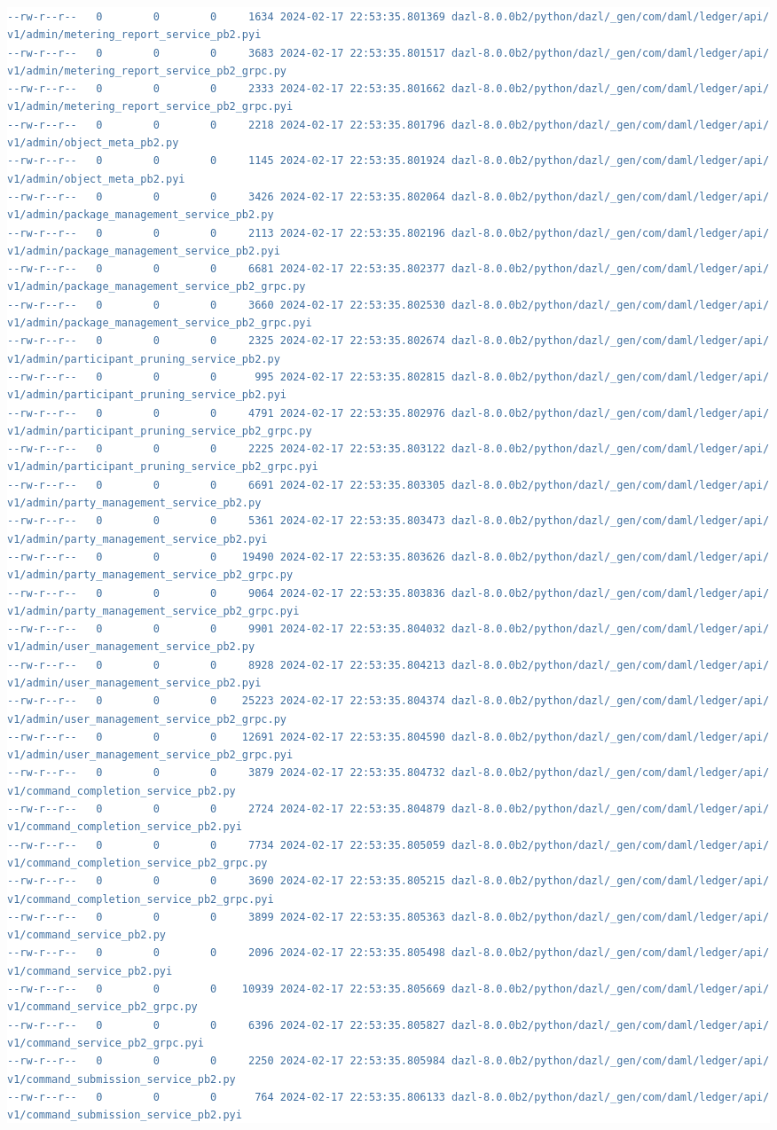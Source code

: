 ```diff
--rw-r--r--   0        0        0     1634 2024-02-17 22:53:35.801369 dazl-8.0.0b2/python/dazl/_gen/com/daml/ledger/api/v1/admin/metering_report_service_pb2.pyi
--rw-r--r--   0        0        0     3683 2024-02-17 22:53:35.801517 dazl-8.0.0b2/python/dazl/_gen/com/daml/ledger/api/v1/admin/metering_report_service_pb2_grpc.py
--rw-r--r--   0        0        0     2333 2024-02-17 22:53:35.801662 dazl-8.0.0b2/python/dazl/_gen/com/daml/ledger/api/v1/admin/metering_report_service_pb2_grpc.pyi
--rw-r--r--   0        0        0     2218 2024-02-17 22:53:35.801796 dazl-8.0.0b2/python/dazl/_gen/com/daml/ledger/api/v1/admin/object_meta_pb2.py
--rw-r--r--   0        0        0     1145 2024-02-17 22:53:35.801924 dazl-8.0.0b2/python/dazl/_gen/com/daml/ledger/api/v1/admin/object_meta_pb2.pyi
--rw-r--r--   0        0        0     3426 2024-02-17 22:53:35.802064 dazl-8.0.0b2/python/dazl/_gen/com/daml/ledger/api/v1/admin/package_management_service_pb2.py
--rw-r--r--   0        0        0     2113 2024-02-17 22:53:35.802196 dazl-8.0.0b2/python/dazl/_gen/com/daml/ledger/api/v1/admin/package_management_service_pb2.pyi
--rw-r--r--   0        0        0     6681 2024-02-17 22:53:35.802377 dazl-8.0.0b2/python/dazl/_gen/com/daml/ledger/api/v1/admin/package_management_service_pb2_grpc.py
--rw-r--r--   0        0        0     3660 2024-02-17 22:53:35.802530 dazl-8.0.0b2/python/dazl/_gen/com/daml/ledger/api/v1/admin/package_management_service_pb2_grpc.pyi
--rw-r--r--   0        0        0     2325 2024-02-17 22:53:35.802674 dazl-8.0.0b2/python/dazl/_gen/com/daml/ledger/api/v1/admin/participant_pruning_service_pb2.py
--rw-r--r--   0        0        0      995 2024-02-17 22:53:35.802815 dazl-8.0.0b2/python/dazl/_gen/com/daml/ledger/api/v1/admin/participant_pruning_service_pb2.pyi
--rw-r--r--   0        0        0     4791 2024-02-17 22:53:35.802976 dazl-8.0.0b2/python/dazl/_gen/com/daml/ledger/api/v1/admin/participant_pruning_service_pb2_grpc.py
--rw-r--r--   0        0        0     2225 2024-02-17 22:53:35.803122 dazl-8.0.0b2/python/dazl/_gen/com/daml/ledger/api/v1/admin/participant_pruning_service_pb2_grpc.pyi
--rw-r--r--   0        0        0     6691 2024-02-17 22:53:35.803305 dazl-8.0.0b2/python/dazl/_gen/com/daml/ledger/api/v1/admin/party_management_service_pb2.py
--rw-r--r--   0        0        0     5361 2024-02-17 22:53:35.803473 dazl-8.0.0b2/python/dazl/_gen/com/daml/ledger/api/v1/admin/party_management_service_pb2.pyi
--rw-r--r--   0        0        0    19490 2024-02-17 22:53:35.803626 dazl-8.0.0b2/python/dazl/_gen/com/daml/ledger/api/v1/admin/party_management_service_pb2_grpc.py
--rw-r--r--   0        0        0     9064 2024-02-17 22:53:35.803836 dazl-8.0.0b2/python/dazl/_gen/com/daml/ledger/api/v1/admin/party_management_service_pb2_grpc.pyi
--rw-r--r--   0        0        0     9901 2024-02-17 22:53:35.804032 dazl-8.0.0b2/python/dazl/_gen/com/daml/ledger/api/v1/admin/user_management_service_pb2.py
--rw-r--r--   0        0        0     8928 2024-02-17 22:53:35.804213 dazl-8.0.0b2/python/dazl/_gen/com/daml/ledger/api/v1/admin/user_management_service_pb2.pyi
--rw-r--r--   0        0        0    25223 2024-02-17 22:53:35.804374 dazl-8.0.0b2/python/dazl/_gen/com/daml/ledger/api/v1/admin/user_management_service_pb2_grpc.py
--rw-r--r--   0        0        0    12691 2024-02-17 22:53:35.804590 dazl-8.0.0b2/python/dazl/_gen/com/daml/ledger/api/v1/admin/user_management_service_pb2_grpc.pyi
--rw-r--r--   0        0        0     3879 2024-02-17 22:53:35.804732 dazl-8.0.0b2/python/dazl/_gen/com/daml/ledger/api/v1/command_completion_service_pb2.py
--rw-r--r--   0        0        0     2724 2024-02-17 22:53:35.804879 dazl-8.0.0b2/python/dazl/_gen/com/daml/ledger/api/v1/command_completion_service_pb2.pyi
--rw-r--r--   0        0        0     7734 2024-02-17 22:53:35.805059 dazl-8.0.0b2/python/dazl/_gen/com/daml/ledger/api/v1/command_completion_service_pb2_grpc.py
--rw-r--r--   0        0        0     3690 2024-02-17 22:53:35.805215 dazl-8.0.0b2/python/dazl/_gen/com/daml/ledger/api/v1/command_completion_service_pb2_grpc.pyi
--rw-r--r--   0        0        0     3899 2024-02-17 22:53:35.805363 dazl-8.0.0b2/python/dazl/_gen/com/daml/ledger/api/v1/command_service_pb2.py
--rw-r--r--   0        0        0     2096 2024-02-17 22:53:35.805498 dazl-8.0.0b2/python/dazl/_gen/com/daml/ledger/api/v1/command_service_pb2.pyi
--rw-r--r--   0        0        0    10939 2024-02-17 22:53:35.805669 dazl-8.0.0b2/python/dazl/_gen/com/daml/ledger/api/v1/command_service_pb2_grpc.py
--rw-r--r--   0        0        0     6396 2024-02-17 22:53:35.805827 dazl-8.0.0b2/python/dazl/_gen/com/daml/ledger/api/v1/command_service_pb2_grpc.pyi
--rw-r--r--   0        0        0     2250 2024-02-17 22:53:35.805984 dazl-8.0.0b2/python/dazl/_gen/com/daml/ledger/api/v1/command_submission_service_pb2.py
--rw-r--r--   0        0        0      764 2024-02-17 22:53:35.806133 dazl-8.0.0b2/python/dazl/_gen/com/daml/ledger/api/v1/command_submission_service_pb2.pyi
```